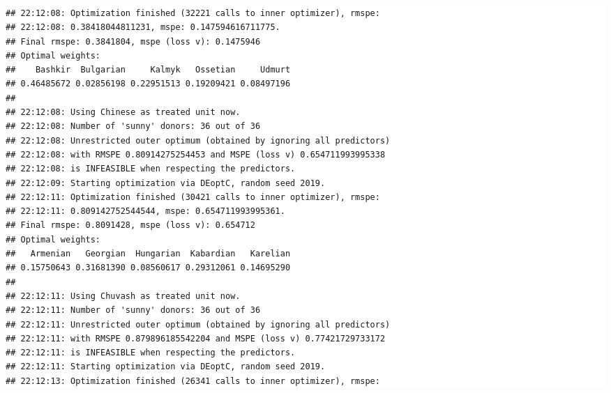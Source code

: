     ## 22:12:08: Optimization finished (32221 calls to inner optimizer), rmspe: 
    ## 22:12:08: 0.38418044811231, mspe: 0.147594616711775.
    ## Final rmspe: 0.3841804, mspe (loss v): 0.1475946
    ## Optimal weights:
    ##    Bashkir  Bulgarian     Kalmyk   Ossetian     Udmurt 
    ## 0.46485672 0.02856198 0.22951513 0.19209421 0.08497196 
    ## 
    ## 22:12:08: Using Chinese as treated unit now.
    ## 22:12:08: Number of 'sunny' donors: 36 out of 36
    ## 22:12:08: Unrestricted outer optimum (obtained by ignoring all predictors) 
    ## 22:12:08: with RMSPE 0.80914275254453 and MSPE (loss v) 0.654711993995338 
    ## 22:12:08: is INFEASIBLE when respecting the predictors.
    ## 22:12:09: Starting optimization via DEoptC, random seed 2019.
    ## 22:12:11: Optimization finished (30421 calls to inner optimizer), rmspe: 
    ## 22:12:11: 0.809142752544544, mspe: 0.654711993995361.
    ## Final rmspe: 0.8091428, mspe (loss v): 0.654712
    ## Optimal weights:
    ##   Armenian   Georgian  Hungarian  Kabardian   Karelian 
    ## 0.15750643 0.31681390 0.08560617 0.29312061 0.14695290 
    ## 
    ## 22:12:11: Using Chuvash as treated unit now.
    ## 22:12:11: Number of 'sunny' donors: 36 out of 36
    ## 22:12:11: Unrestricted outer optimum (obtained by ignoring all predictors) 
    ## 22:12:11: with RMSPE 0.879896185542204 and MSPE (loss v) 0.77421729733172 
    ## 22:12:11: is INFEASIBLE when respecting the predictors.
    ## 22:12:11: Starting optimization via DEoptC, random seed 2019.
    ## 22:12:13: Optimization finished (26341 calls to inner optimizer), rmspe: 
